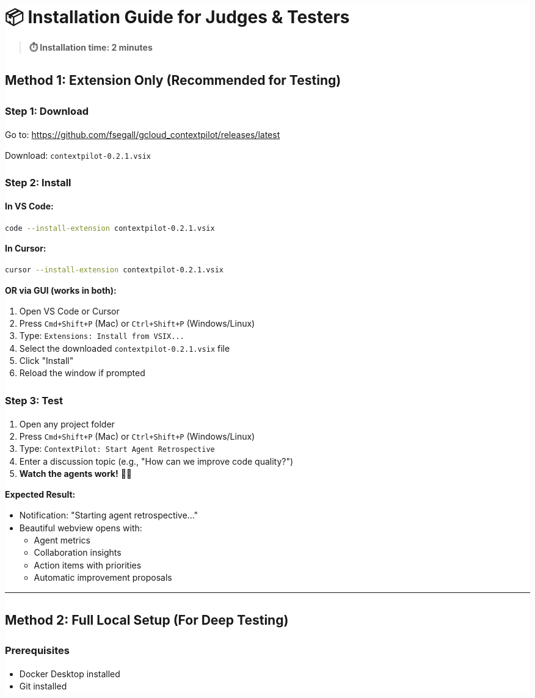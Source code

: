 # 📦 Installation Guide for Judges & Testers

> **⏱️ Installation time: 2 minutes**

## Method 1: Extension Only (Recommended for Testing)

### Step 1: Download
Go to: https://github.com/fsegall/gcloud_contextpilot/releases/latest

Download: `contextpilot-0.2.1.vsix`

### Step 2: Install

**In VS Code:**
```bash
code --install-extension contextpilot-0.2.1.vsix
```

**In Cursor:**
```bash
cursor --install-extension contextpilot-0.2.1.vsix
```

**OR via GUI (works in both):**
1. Open VS Code or Cursor
2. Press `Cmd+Shift+P` (Mac) or `Ctrl+Shift+P` (Windows/Linux)
3. Type: `Extensions: Install from VSIX...`
4. Select the downloaded `contextpilot-0.2.1.vsix` file
5. Click "Install"
6. Reload the window if prompted

### Step 3: Test
1. Open any project folder
2. Press `Cmd+Shift+P` (Mac) or `Ctrl+Shift+P` (Windows/Linux)
3. Type: `ContextPilot: Start Agent Retrospective`
4. Enter a discussion topic (e.g., "How can we improve code quality?")
5. **Watch the agents work!** 🤖✨

**Expected Result:**
- Notification: "Starting agent retrospective..."
- Beautiful webview opens with:
  - Agent metrics
  - Collaboration insights
  - Action items with priorities
  - Automatic improvement proposals

---

## Method 2: Full Local Setup (For Deep Testing)

### Prerequisites
- Docker Desktop installed
- Git installed
